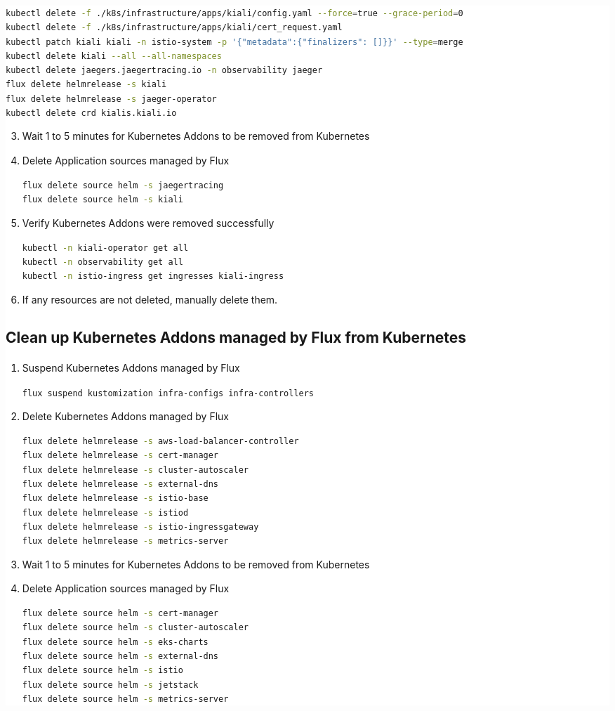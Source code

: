    ```bash
   kubectl delete -f ./k8s/infrastructure/apps/kiali/config.yaml --force=true --grace-period=0
   kubectl delete -f ./k8s/infrastructure/apps/kiali/cert_request.yaml
   kubectl patch kiali kiali -n istio-system -p '{"metadata":{"finalizers": []}}' --type=merge
   kubectl delete kiali --all --all-namespaces
   kubectl delete jaegers.jaegertracing.io -n observability jaeger
   flux delete helmrelease -s kiali
   flux delete helmrelease -s jaeger-operator
   kubectl delete crd kialis.kiali.io
   ```

3. Wait 1 to 5 minutes for Kubernetes Addons to be removed from Kubernetes

4. Delete Application sources managed by Flux

   ```bash
   flux delete source helm -s jaegertracing
   flux delete source helm -s kiali
   ```

5. Verify Kubernetes Addons were removed successfully

   ```bash
   kubectl -n kiali-operator get all
   kubectl -n observability get all
   kubectl -n istio-ingress get ingresses kiali-ingress
   ```

6. If any resources are not deleted, manually delete them.

## Clean up Kubernetes Addons managed by Flux from Kubernetes

1. Suspend Kubernetes Addons managed by Flux

   ```bash
   flux suspend kustomization infra-configs infra-controllers
   ```

2. Delete Kubernetes Addons managed by Flux

   ```bash
   flux delete helmrelease -s aws-load-balancer-controller
   flux delete helmrelease -s cert-manager
   flux delete helmrelease -s cluster-autoscaler
   flux delete helmrelease -s external-dns
   flux delete helmrelease -s istio-base
   flux delete helmrelease -s istiod
   flux delete helmrelease -s istio-ingressgateway
   flux delete helmrelease -s metrics-server
   ```

3. Wait 1 to 5 minutes for Kubernetes Addons to be removed from Kubernetes

4. Delete Application sources managed by Flux

   ```bash
   flux delete source helm -s cert-manager
   flux delete source helm -s cluster-autoscaler
   flux delete source helm -s eks-charts
   flux delete source helm -s external-dns
   flux delete source helm -s istio
   flux delete source helm -s jetstack
   flux delete source helm -s metrics-server
   ```
